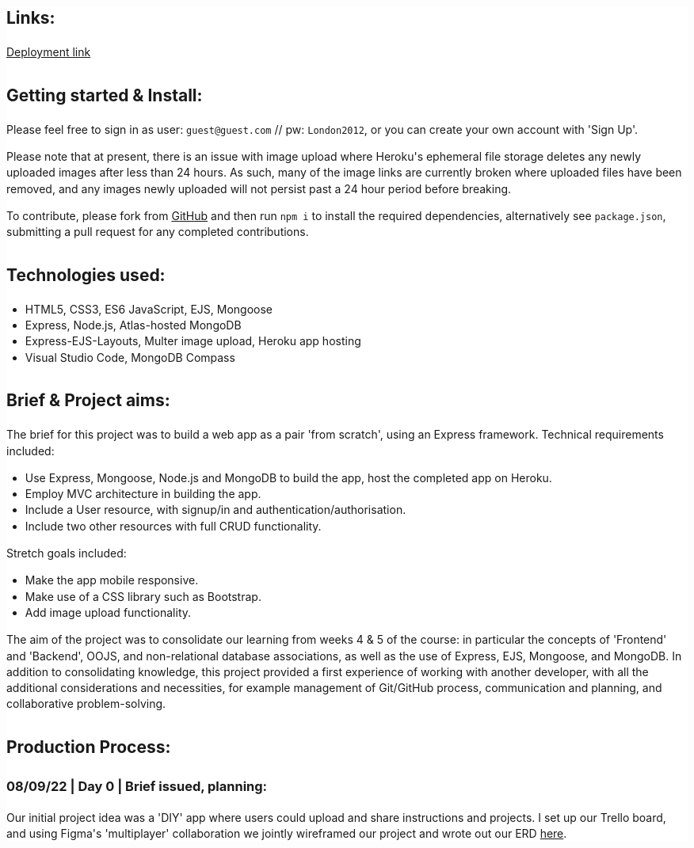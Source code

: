 ## Links:        

[Deployment link](https://albumreviewapp.cyclic.app/review/index)      

## Getting started & Install:       

Please feel free to sign in as user: `guest@guest.com` // pw: `London2012`, or you can create your own account with 'Sign Up'.      

Please note that at present, there is an issue with image upload where Heroku's ephemeral file storage deletes any newly uploaded images after less than 24 hours. As such, many of the image links are currently broken where uploaded files have been removed, and any images newly uploaded will not persist past a 24 hour period before breaking.           

To contribute, please fork from [GitHub](https://github.com/hphilpotts/Album-Review-App-Project-2-General-Assembly-SEI-66) and then run `npm i` to install the required dependencies, alternatively see `package.json`, submitting a pull request for any completed contributions.      

## Technologies used:       

- HTML5, CSS3, ES6 JavaScript, EJS, Mongoose        
- Express, Node.js, Atlas-hosted MongoDB        
- Express-EJS-Layouts, Multer image upload, Heroku app hosting       
- Visual Studio Code, MongoDB Compass       

## Brief & Project aims:        

The brief for this project was to build a web app as a pair 'from scratch', using an Express framework. Technical requirements included:        
- Use Express, Mongoose, Node.js and MongoDB to build the app, host the completed app on Heroku.              
- Employ MVC architecture in building the app.      
- Include a User resource, with signup/in and authentication/authorisation.            
- Include two other resources with full CRUD functionality.          

Stretch goals included:     
- Make the app mobile responsive.       
- Make use of a CSS library such as Bootstrap.      
- Add image upload functionality.       

The aim of the project was to consolidate our learning from weeks 4 & 5 of the course: in particular the concepts of 'Frontend' and 'Backend', OOJS, and non-relational database associations, as well as the use of Express, EJS, Mongoose, and MongoDB. In addition to consolidating knowledge, this project provided a first experience of working with another developer, with all the additional considerations and necessities, for example management of Git/GitHub process, communication and planning, and collaborative problem-solving.        

## Production Process:      

### 08/09/22 | Day 0 | Brief issued, planning:      

Our initial project idea was a 'DIY' app where users could upload and share instructions and projects. I set up our Trello board, and using Figma's 'multiplayer' collaboration we jointly wireframed our project and wrote out our ERD [here](https://www.figma.com/file/G63VmlG1NHGvTbEyLctO6H/DIY-Blog-Wireframes?node-id=0%3A1).        
